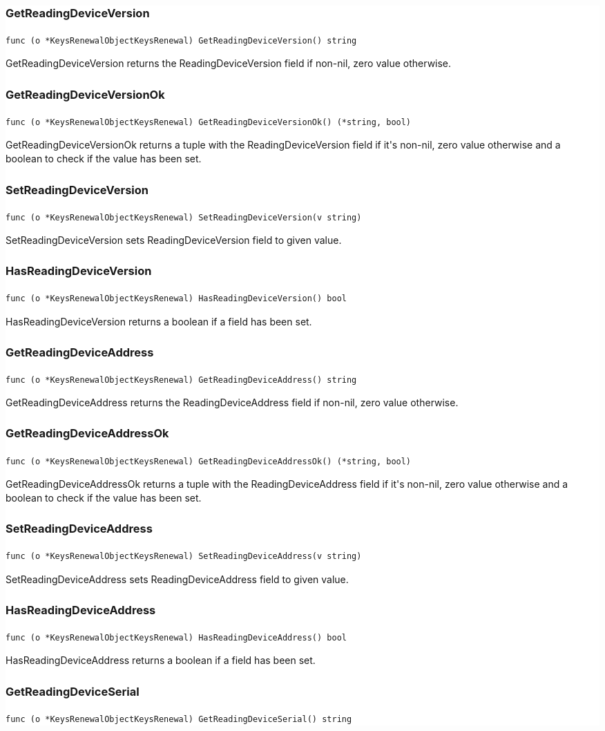 ### GetReadingDeviceVersion

`func (o *KeysRenewalObjectKeysRenewal) GetReadingDeviceVersion() string`

GetReadingDeviceVersion returns the ReadingDeviceVersion field if non-nil, zero value otherwise.

### GetReadingDeviceVersionOk

`func (o *KeysRenewalObjectKeysRenewal) GetReadingDeviceVersionOk() (*string, bool)`

GetReadingDeviceVersionOk returns a tuple with the ReadingDeviceVersion field if it's non-nil, zero value otherwise
and a boolean to check if the value has been set.

### SetReadingDeviceVersion

`func (o *KeysRenewalObjectKeysRenewal) SetReadingDeviceVersion(v string)`

SetReadingDeviceVersion sets ReadingDeviceVersion field to given value.

### HasReadingDeviceVersion

`func (o *KeysRenewalObjectKeysRenewal) HasReadingDeviceVersion() bool`

HasReadingDeviceVersion returns a boolean if a field has been set.

### GetReadingDeviceAddress

`func (o *KeysRenewalObjectKeysRenewal) GetReadingDeviceAddress() string`

GetReadingDeviceAddress returns the ReadingDeviceAddress field if non-nil, zero value otherwise.

### GetReadingDeviceAddressOk

`func (o *KeysRenewalObjectKeysRenewal) GetReadingDeviceAddressOk() (*string, bool)`

GetReadingDeviceAddressOk returns a tuple with the ReadingDeviceAddress field if it's non-nil, zero value otherwise
and a boolean to check if the value has been set.

### SetReadingDeviceAddress

`func (o *KeysRenewalObjectKeysRenewal) SetReadingDeviceAddress(v string)`

SetReadingDeviceAddress sets ReadingDeviceAddress field to given value.

### HasReadingDeviceAddress

`func (o *KeysRenewalObjectKeysRenewal) HasReadingDeviceAddress() bool`

HasReadingDeviceAddress returns a boolean if a field has been set.

### GetReadingDeviceSerial

`func (o *KeysRenewalObjectKeysRenewal) GetReadingDeviceSerial() string`
